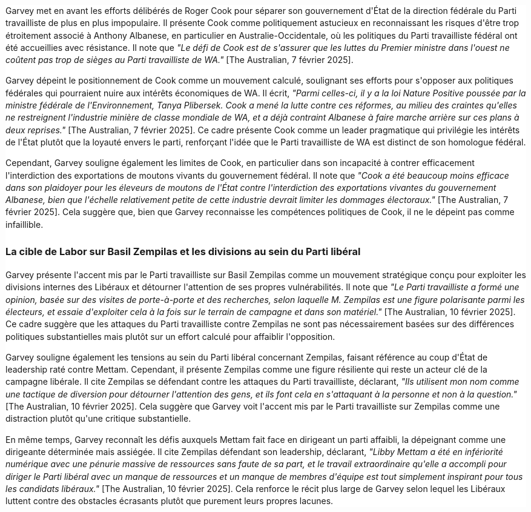 Garvey met en avant les efforts délibérés de Roger Cook pour séparer son gouvernement d'État de la direction fédérale du Parti travailliste de plus en plus impopulaire. Il présente Cook comme politiquement astucieux en reconnaissant les risques d'être trop étroitement associé à Anthony Albanese, en particulier en Australie-Occidentale, où les politiques du Parti travailliste fédéral ont été accueillies avec résistance. Il note que *"Le défi de Cook est de s'assurer que les luttes du Premier ministre dans l'ouest ne coûtent pas trop de sièges au Parti travailliste de WA."* [The Australian, 7 février 2025].  

Garvey dépeint le positionnement de Cook comme un mouvement calculé, soulignant ses efforts pour s'opposer aux politiques fédérales qui pourraient nuire aux intérêts économiques de WA. Il écrit, *"Parmi celles-ci, il y a la loi Nature Positive poussée par la ministre fédérale de l'Environnement, Tanya Plibersek. Cook a mené la lutte contre ces réformes, au milieu des craintes qu'elles ne restreignent l'industrie minière de classe mondiale de WA, et a déjà contraint Albanese à faire marche arrière sur ces plans à deux reprises."* [The Australian, 7 février 2025]. Ce cadre présente Cook comme un leader pragmatique qui privilégie les intérêts de l'État plutôt que la loyauté envers le parti, renforçant l'idée que le Parti travailliste de WA est distinct de son homologue fédéral.  

Cependant, Garvey souligne également les limites de Cook, en particulier dans son incapacité à contrer efficacement l'interdiction des exportations de moutons vivants du gouvernement fédéral. Il note que *"Cook a été beaucoup moins efficace dans son plaidoyer pour les éleveurs de moutons de l'État contre l'interdiction des exportations vivantes du gouvernement Albanese, bien que l'échelle relativement petite de cette industrie devrait limiter les dommages électoraux."* [The Australian, 7 février 2025]. Cela suggère que, bien que Garvey reconnaisse les compétences politiques de Cook, il ne le dépeint pas comme infaillible.  

### La cible de Labor sur Basil Zempilas et les divisions au sein du Parti libéral  

Garvey présente l'accent mis par le Parti travailliste sur Basil Zempilas comme un mouvement stratégique conçu pour exploiter les divisions internes des Libéraux et détourner l'attention de ses propres vulnérabilités. Il note que *"Le Parti travailliste a formé une opinion, basée sur des visites de porte-à-porte et des recherches, selon laquelle M. Zempilas est une figure polarisante parmi les électeurs, et essaie d'exploiter cela à la fois sur le terrain de campagne et dans son matériel."* [The Australian, 10 février 2025]. Ce cadre suggère que les attaques du Parti travailliste contre Zempilas ne sont pas nécessairement basées sur des différences politiques substantielles mais plutôt sur un effort calculé pour affaiblir l'opposition.  

Garvey souligne également les tensions au sein du Parti libéral concernant Zempilas, faisant référence au coup d'État de leadership raté contre Mettam. Cependant, il présente Zempilas comme une figure résiliente qui reste un acteur clé de la campagne libérale. Il cite Zempilas se défendant contre les attaques du Parti travailliste, déclarant, *"Ils utilisent mon nom comme une tactique de diversion pour détourner l'attention des gens, et ils font cela en s'attaquant à la personne et non à la question."* [The Australian, 10 février 2025]. Cela suggère que Garvey voit l'accent mis par le Parti travailliste sur Zempilas comme une distraction plutôt qu'une critique substantielle.  

En même temps, Garvey reconnaît les défis auxquels Mettam fait face en dirigeant un parti affaibli, la dépeignant comme une dirigeante déterminée mais assiégée. Il cite Zempilas défendant son leadership, déclarant, *"Libby Mettam a été en infériorité numérique avec une pénurie massive de ressources sans faute de sa part, et le travail extraordinaire qu'elle a accompli pour diriger le Parti libéral avec un manque de ressources et un manque de membres d'équipe est tout simplement inspirant pour tous les candidats libéraux."* [The Australian, 10 février 2025]. Cela renforce le récit plus large de Garvey selon lequel les Libéraux luttent contre des obstacles écrasants plutôt que purement leurs propres lacunes.  
